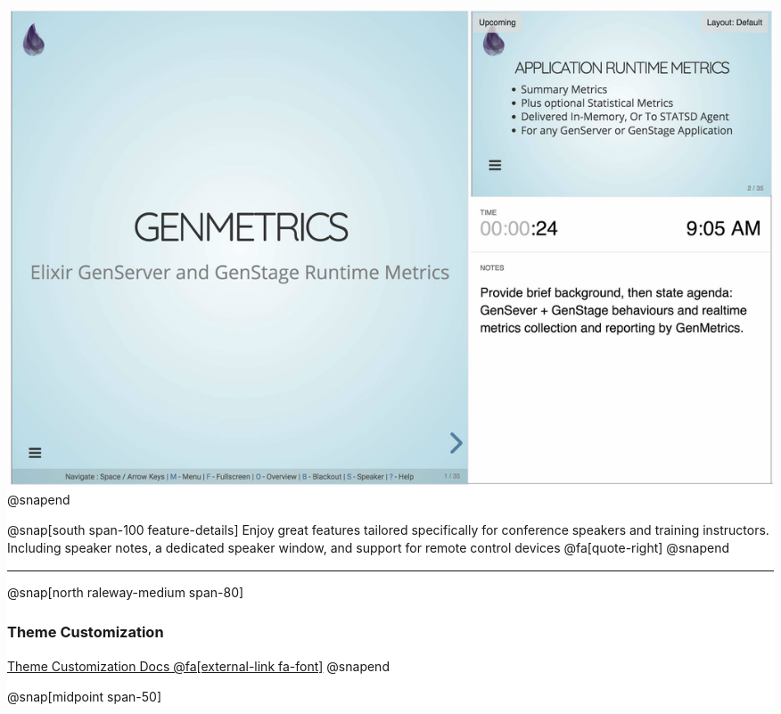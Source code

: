 ![](assets/img/features-speaker-support.jpg)
@snapend

@snap[south span-100 feature-details]
Enjoy great features tailored specifically for conference speakers and training instructors. Including speaker notes, a dedicated speaker window, and support for remote control devices @fa[quote-right]
@snapend     

---

@snap[north raleway-medium span-80]
### Theme Customization
[Theme Customization Docs @fa[external-link fa-font]](https://gitpitch.com/docs/themes)
@snapend

@snap[midpoint span-50]